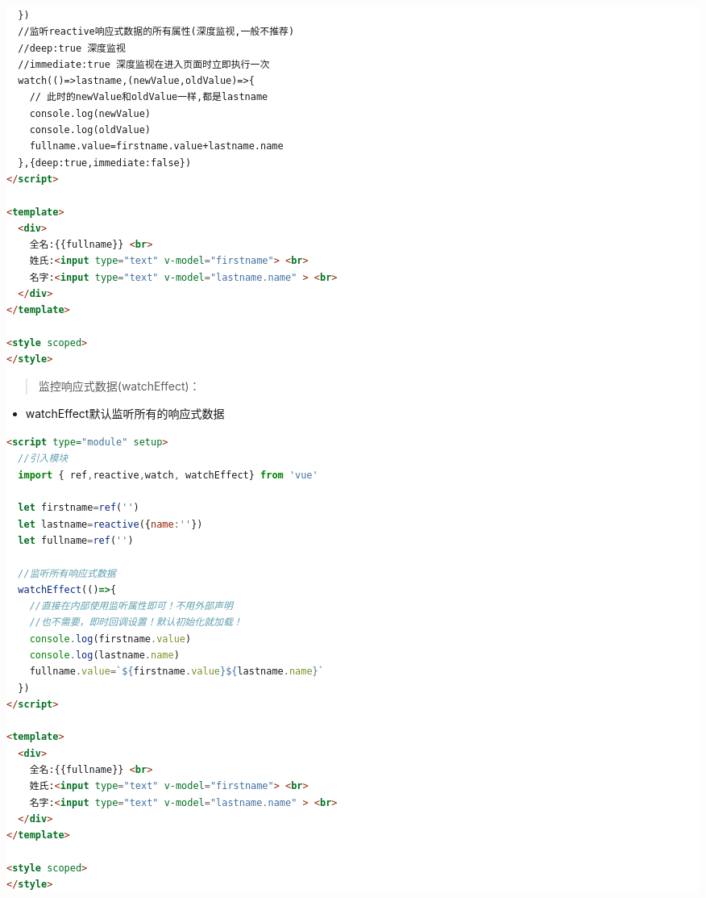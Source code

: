 ```html
  })
  //监听reactive响应式数据的所有属性(深度监视,一般不推荐)
  //deep:true 深度监视
  //immediate:true 深度监视在进入页面时立即执行一次
  watch(()=>lastname,(newValue,oldValue)=>{
    // 此时的newValue和oldValue一样,都是lastname
    console.log(newValue)
    console.log(oldValue)
    fullname.value=firstname.value+lastname.name
  },{deep:true,immediate:false})
</script>

<template>
  <div>
    全名:{{fullname}} <br>
    姓氏:<input type="text" v-model="firstname"> <br>
    名字:<input type="text" v-model="lastname.name" > <br>
  </div>
</template> 

<style scoped>
</style>
```

> 监控响应式数据(watchEffect)：

+ watchEffect默认监听所有的响应式数据

```html
<script type="module" setup>
  //引入模块
  import { ref,reactive,watch, watchEffect} from 'vue'
 
  let firstname=ref('')
  let lastname=reactive({name:''})
  let fullname=ref('')

  //监听所有响应式数据
  watchEffect(()=>{
    //直接在内部使用监听属性即可！不用外部声明
    //也不需要，即时回调设置！默认初始化就加载！
    console.log(firstname.value)
    console.log(lastname.name)
    fullname.value=`${firstname.value}${lastname.name}`
  })
</script>

<template>
  <div>
    全名:{{fullname}} <br>
    姓氏:<input type="text" v-model="firstname"> <br>
    名字:<input type="text" v-model="lastname.name" > <br>
  </div>
</template> 

<style scoped>
</style>
```
